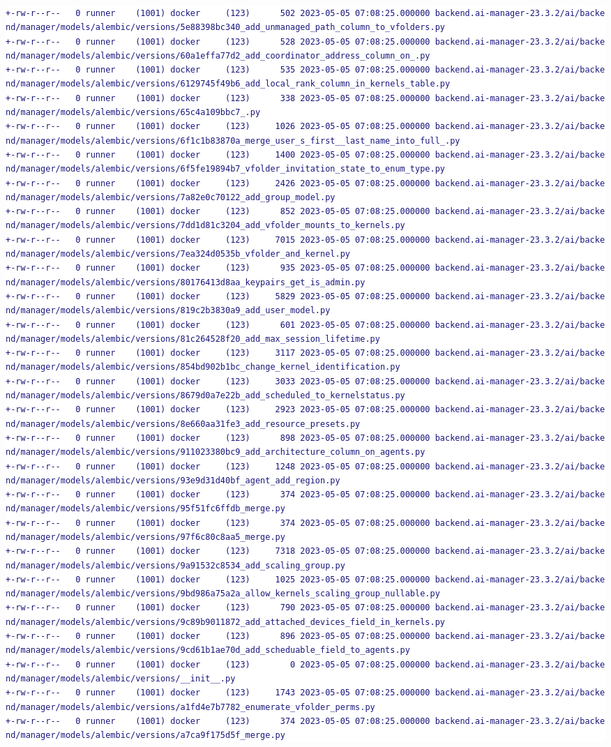 ```diff
+-rw-r--r--   0 runner    (1001) docker     (123)      502 2023-05-05 07:08:25.000000 backend.ai-manager-23.3.2/ai/backend/manager/models/alembic/versions/5e88398bc340_add_unmanaged_path_column_to_vfolders.py
+-rw-r--r--   0 runner    (1001) docker     (123)      528 2023-05-05 07:08:25.000000 backend.ai-manager-23.3.2/ai/backend/manager/models/alembic/versions/60a1effa77d2_add_coordinator_address_column_on_.py
+-rw-r--r--   0 runner    (1001) docker     (123)      535 2023-05-05 07:08:25.000000 backend.ai-manager-23.3.2/ai/backend/manager/models/alembic/versions/6129745f49b6_add_local_rank_column_in_kernels_table.py
+-rw-r--r--   0 runner    (1001) docker     (123)      338 2023-05-05 07:08:25.000000 backend.ai-manager-23.3.2/ai/backend/manager/models/alembic/versions/65c4a109bbc7_.py
+-rw-r--r--   0 runner    (1001) docker     (123)     1026 2023-05-05 07:08:25.000000 backend.ai-manager-23.3.2/ai/backend/manager/models/alembic/versions/6f1c1b83870a_merge_user_s_first__last_name_into_full_.py
+-rw-r--r--   0 runner    (1001) docker     (123)     1400 2023-05-05 07:08:25.000000 backend.ai-manager-23.3.2/ai/backend/manager/models/alembic/versions/6f5fe19894b7_vfolder_invitation_state_to_enum_type.py
+-rw-r--r--   0 runner    (1001) docker     (123)     2426 2023-05-05 07:08:25.000000 backend.ai-manager-23.3.2/ai/backend/manager/models/alembic/versions/7a82e0c70122_add_group_model.py
+-rw-r--r--   0 runner    (1001) docker     (123)      852 2023-05-05 07:08:25.000000 backend.ai-manager-23.3.2/ai/backend/manager/models/alembic/versions/7dd1d81c3204_add_vfolder_mounts_to_kernels.py
+-rw-r--r--   0 runner    (1001) docker     (123)     7015 2023-05-05 07:08:25.000000 backend.ai-manager-23.3.2/ai/backend/manager/models/alembic/versions/7ea324d0535b_vfolder_and_kernel.py
+-rw-r--r--   0 runner    (1001) docker     (123)      935 2023-05-05 07:08:25.000000 backend.ai-manager-23.3.2/ai/backend/manager/models/alembic/versions/80176413d8aa_keypairs_get_is_admin.py
+-rw-r--r--   0 runner    (1001) docker     (123)     5829 2023-05-05 07:08:25.000000 backend.ai-manager-23.3.2/ai/backend/manager/models/alembic/versions/819c2b3830a9_add_user_model.py
+-rw-r--r--   0 runner    (1001) docker     (123)      601 2023-05-05 07:08:25.000000 backend.ai-manager-23.3.2/ai/backend/manager/models/alembic/versions/81c264528f20_add_max_session_lifetime.py
+-rw-r--r--   0 runner    (1001) docker     (123)     3117 2023-05-05 07:08:25.000000 backend.ai-manager-23.3.2/ai/backend/manager/models/alembic/versions/854bd902b1bc_change_kernel_identification.py
+-rw-r--r--   0 runner    (1001) docker     (123)     3033 2023-05-05 07:08:25.000000 backend.ai-manager-23.3.2/ai/backend/manager/models/alembic/versions/8679d0a7e22b_add_scheduled_to_kernelstatus.py
+-rw-r--r--   0 runner    (1001) docker     (123)     2923 2023-05-05 07:08:25.000000 backend.ai-manager-23.3.2/ai/backend/manager/models/alembic/versions/8e660aa31fe3_add_resource_presets.py
+-rw-r--r--   0 runner    (1001) docker     (123)      898 2023-05-05 07:08:25.000000 backend.ai-manager-23.3.2/ai/backend/manager/models/alembic/versions/911023380bc9_add_architecture_column_on_agents.py
+-rw-r--r--   0 runner    (1001) docker     (123)     1248 2023-05-05 07:08:25.000000 backend.ai-manager-23.3.2/ai/backend/manager/models/alembic/versions/93e9d31d40bf_agent_add_region.py
+-rw-r--r--   0 runner    (1001) docker     (123)      374 2023-05-05 07:08:25.000000 backend.ai-manager-23.3.2/ai/backend/manager/models/alembic/versions/95f51fc6ffdb_merge.py
+-rw-r--r--   0 runner    (1001) docker     (123)      374 2023-05-05 07:08:25.000000 backend.ai-manager-23.3.2/ai/backend/manager/models/alembic/versions/97f6c80c8aa5_merge.py
+-rw-r--r--   0 runner    (1001) docker     (123)     7318 2023-05-05 07:08:25.000000 backend.ai-manager-23.3.2/ai/backend/manager/models/alembic/versions/9a91532c8534_add_scaling_group.py
+-rw-r--r--   0 runner    (1001) docker     (123)     1025 2023-05-05 07:08:25.000000 backend.ai-manager-23.3.2/ai/backend/manager/models/alembic/versions/9bd986a75a2a_allow_kernels_scaling_group_nullable.py
+-rw-r--r--   0 runner    (1001) docker     (123)      790 2023-05-05 07:08:25.000000 backend.ai-manager-23.3.2/ai/backend/manager/models/alembic/versions/9c89b9011872_add_attached_devices_field_in_kernels.py
+-rw-r--r--   0 runner    (1001) docker     (123)      896 2023-05-05 07:08:25.000000 backend.ai-manager-23.3.2/ai/backend/manager/models/alembic/versions/9cd61b1ae70d_add_scheduable_field_to_agents.py
+-rw-r--r--   0 runner    (1001) docker     (123)        0 2023-05-05 07:08:25.000000 backend.ai-manager-23.3.2/ai/backend/manager/models/alembic/versions/__init__.py
+-rw-r--r--   0 runner    (1001) docker     (123)     1743 2023-05-05 07:08:25.000000 backend.ai-manager-23.3.2/ai/backend/manager/models/alembic/versions/a1fd4e7b7782_enumerate_vfolder_perms.py
+-rw-r--r--   0 runner    (1001) docker     (123)      374 2023-05-05 07:08:25.000000 backend.ai-manager-23.3.2/ai/backend/manager/models/alembic/versions/a7ca9f175d5f_merge.py
```